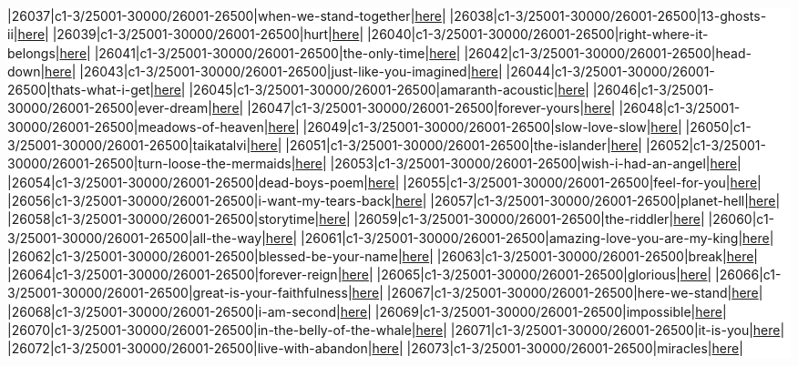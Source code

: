 |26037|c1-3/25001-30000/26001-26500|when-we-stand-together|[here](https://cdn.jsdelivr.net/gh/guitarchord/c1-3/25001-30000/26001-26500/when-we-stand-together.webp)|
|26038|c1-3/25001-30000/26001-26500|13-ghosts-ii|[here](https://cdn.jsdelivr.net/gh/guitarchord/c1-3/25001-30000/26001-26500/13-ghosts-ii.webp)|
|26039|c1-3/25001-30000/26001-26500|hurt|[here](https://cdn.jsdelivr.net/gh/guitarchord/c1-3/25001-30000/26001-26500/hurt.webp)|
|26040|c1-3/25001-30000/26001-26500|right-where-it-belongs|[here](https://cdn.jsdelivr.net/gh/guitarchord/c1-3/25001-30000/26001-26500/right-where-it-belongs.webp)|
|26041|c1-3/25001-30000/26001-26500|the-only-time|[here](https://cdn.jsdelivr.net/gh/guitarchord/c1-3/25001-30000/26001-26500/the-only-time.webp)|
|26042|c1-3/25001-30000/26001-26500|head-down|[here](https://cdn.jsdelivr.net/gh/guitarchord/c1-3/25001-30000/26001-26500/head-down.webp)|
|26043|c1-3/25001-30000/26001-26500|just-like-you-imagined|[here](https://cdn.jsdelivr.net/gh/guitarchord/c1-3/25001-30000/26001-26500/just-like-you-imagined.webp)|
|26044|c1-3/25001-30000/26001-26500|thats-what-i-get|[here](https://cdn.jsdelivr.net/gh/guitarchord/c1-3/25001-30000/26001-26500/thats-what-i-get.webp)|
|26045|c1-3/25001-30000/26001-26500|amaranth-acoustic|[here](https://cdn.jsdelivr.net/gh/guitarchord/c1-3/25001-30000/26001-26500/amaranth-acoustic.webp)|
|26046|c1-3/25001-30000/26001-26500|ever-dream|[here](https://cdn.jsdelivr.net/gh/guitarchord/c1-3/25001-30000/26001-26500/ever-dream.webp)|
|26047|c1-3/25001-30000/26001-26500|forever-yours|[here](https://cdn.jsdelivr.net/gh/guitarchord/c1-3/25001-30000/26001-26500/forever-yours.webp)|
|26048|c1-3/25001-30000/26001-26500|meadows-of-heaven|[here](https://cdn.jsdelivr.net/gh/guitarchord/c1-3/25001-30000/26001-26500/meadows-of-heaven.webp)|
|26049|c1-3/25001-30000/26001-26500|slow-love-slow|[here](https://cdn.jsdelivr.net/gh/guitarchord/c1-3/25001-30000/26001-26500/slow-love-slow.webp)|
|26050|c1-3/25001-30000/26001-26500|taikatalvi|[here](https://cdn.jsdelivr.net/gh/guitarchord/c1-3/25001-30000/26001-26500/taikatalvi.webp)|
|26051|c1-3/25001-30000/26001-26500|the-islander|[here](https://cdn.jsdelivr.net/gh/guitarchord/c1-3/25001-30000/26001-26500/the-islander.webp)|
|26052|c1-3/25001-30000/26001-26500|turn-loose-the-mermaids|[here](https://cdn.jsdelivr.net/gh/guitarchord/c1-3/25001-30000/26001-26500/turn-loose-the-mermaids.webp)|
|26053|c1-3/25001-30000/26001-26500|wish-i-had-an-angel|[here](https://cdn.jsdelivr.net/gh/guitarchord/c1-3/25001-30000/26001-26500/wish-i-had-an-angel.webp)|
|26054|c1-3/25001-30000/26001-26500|dead-boys-poem|[here](https://cdn.jsdelivr.net/gh/guitarchord/c1-3/25001-30000/26001-26500/dead-boys-poem.webp)|
|26055|c1-3/25001-30000/26001-26500|feel-for-you|[here](https://cdn.jsdelivr.net/gh/guitarchord/c1-3/25001-30000/26001-26500/feel-for-you.webp)|
|26056|c1-3/25001-30000/26001-26500|i-want-my-tears-back|[here](https://cdn.jsdelivr.net/gh/guitarchord/c1-3/25001-30000/26001-26500/i-want-my-tears-back.webp)|
|26057|c1-3/25001-30000/26001-26500|planet-hell|[here](https://cdn.jsdelivr.net/gh/guitarchord/c1-3/25001-30000/26001-26500/planet-hell.webp)|
|26058|c1-3/25001-30000/26001-26500|storytime|[here](https://cdn.jsdelivr.net/gh/guitarchord/c1-3/25001-30000/26001-26500/storytime.webp)|
|26059|c1-3/25001-30000/26001-26500|the-riddler|[here](https://cdn.jsdelivr.net/gh/guitarchord/c1-3/25001-30000/26001-26500/the-riddler.webp)|
|26060|c1-3/25001-30000/26001-26500|all-the-way|[here](https://cdn.jsdelivr.net/gh/guitarchord/c1-3/25001-30000/26001-26500/all-the-way.webp)|
|26061|c1-3/25001-30000/26001-26500|amazing-love-you-are-my-king|[here](https://cdn.jsdelivr.net/gh/guitarchord/c1-3/25001-30000/26001-26500/amazing-love-you-are-my-king.webp)|
|26062|c1-3/25001-30000/26001-26500|blessed-be-your-name|[here](https://cdn.jsdelivr.net/gh/guitarchord/c1-3/25001-30000/26001-26500/blessed-be-your-name.webp)|
|26063|c1-3/25001-30000/26001-26500|break|[here](https://cdn.jsdelivr.net/gh/guitarchord/c1-3/25001-30000/26001-26500/break.webp)|
|26064|c1-3/25001-30000/26001-26500|forever-reign|[here](https://cdn.jsdelivr.net/gh/guitarchord/c1-3/25001-30000/26001-26500/forever-reign.webp)|
|26065|c1-3/25001-30000/26001-26500|glorious|[here](https://cdn.jsdelivr.net/gh/guitarchord/c1-3/25001-30000/26001-26500/glorious.webp)|
|26066|c1-3/25001-30000/26001-26500|great-is-your-faithfulness|[here](https://cdn.jsdelivr.net/gh/guitarchord/c1-3/25001-30000/26001-26500/great-is-your-faithfulness.webp)|
|26067|c1-3/25001-30000/26001-26500|here-we-stand|[here](https://cdn.jsdelivr.net/gh/guitarchord/c1-3/25001-30000/26001-26500/here-we-stand.webp)|
|26068|c1-3/25001-30000/26001-26500|i-am-second|[here](https://cdn.jsdelivr.net/gh/guitarchord/c1-3/25001-30000/26001-26500/i-am-second.webp)|
|26069|c1-3/25001-30000/26001-26500|impossible|[here](https://cdn.jsdelivr.net/gh/guitarchord/c1-3/25001-30000/26001-26500/impossible.webp)|
|26070|c1-3/25001-30000/26001-26500|in-the-belly-of-the-whale|[here](https://cdn.jsdelivr.net/gh/guitarchord/c1-3/25001-30000/26001-26500/in-the-belly-of-the-whale.webp)|
|26071|c1-3/25001-30000/26001-26500|it-is-you|[here](https://cdn.jsdelivr.net/gh/guitarchord/c1-3/25001-30000/26001-26500/it-is-you.webp)|
|26072|c1-3/25001-30000/26001-26500|live-with-abandon|[here](https://cdn.jsdelivr.net/gh/guitarchord/c1-3/25001-30000/26001-26500/live-with-abandon.webp)|
|26073|c1-3/25001-30000/26001-26500|miracles|[here](https://cdn.jsdelivr.net/gh/guitarchord/c1-3/25001-30000/26001-26500/miracles.webp)|